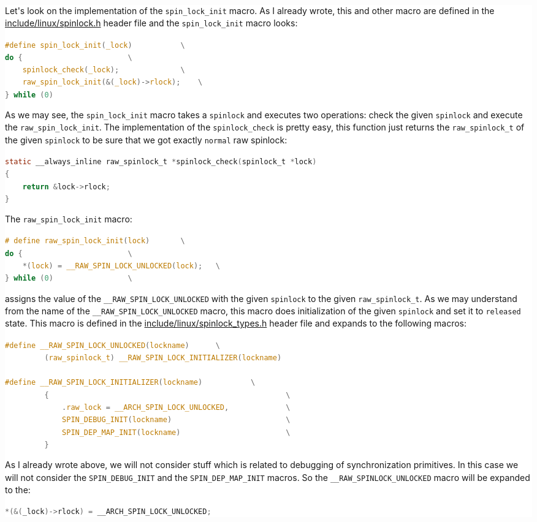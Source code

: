 Let's look on the implementation of the `spin_lock_init` macro. As I already wrote, this and other macro are defined in the [include/linux/spinlock.h](https://github.com/torvalds/linux/blob/master/include/linux/spinlock.h) header file and the `spin_lock_init` macro looks:

```C
#define spin_lock_init(_lock)			\
do {						\
	spinlock_check(_lock);		        \
	raw_spin_lock_init(&(_lock)->rlock);	\
} while (0)
```

As we may see, the `spin_lock_init` macro takes a `spinlock` and executes two operations: check the given `spinlock` and execute the `raw_spin_lock_init`. The implementation of the `spinlock_check` is pretty easy, this function just returns the `raw_spinlock_t` of the given `spinlock` to be sure that we got exactly `normal` raw spinlock:

```C
static __always_inline raw_spinlock_t *spinlock_check(spinlock_t *lock)
{
	return &lock->rlock;
}
```

The `raw_spin_lock_init` macro:

```C
# define raw_spin_lock_init(lock)		\
do {						\
    *(lock) = __RAW_SPIN_LOCK_UNLOCKED(lock);	\
} while (0)					\
```

assigns the value of the `__RAW_SPIN_LOCK_UNLOCKED` with the given `spinlock` to the given `raw_spinlock_t`. As we may understand from the name of the `__RAW_SPIN_LOCK_UNLOCKED` macro, this macro does initialization of the given `spinlock` and set it to `released` state. This macro is defined in the [include/linux/spinlock_types.h](https://github.com/torvalds/linux/blob/master/include/linux/spinlock_types.h) header file and expands to the following macros:

```C
#define __RAW_SPIN_LOCK_UNLOCKED(lockname)      \
         (raw_spinlock_t) __RAW_SPIN_LOCK_INITIALIZER(lockname)

#define __RAW_SPIN_LOCK_INITIALIZER(lockname)			\
         {                                                      \
             .raw_lock = __ARCH_SPIN_LOCK_UNLOCKED,             \
             SPIN_DEBUG_INIT(lockname)                          \
             SPIN_DEP_MAP_INIT(lockname)                        \
         }
```

As I already wrote above, we will not consider stuff which is related to debugging of synchronization primitives. In this case we will not consider the `SPIN_DEBUG_INIT` and the `SPIN_DEP_MAP_INIT` macros. So the `__RAW_SPINLOCK_UNLOCKED` macro will be expanded to the:

```C
*(&(_lock)->rlock) = __ARCH_SPIN_LOCK_UNLOCKED;
```
